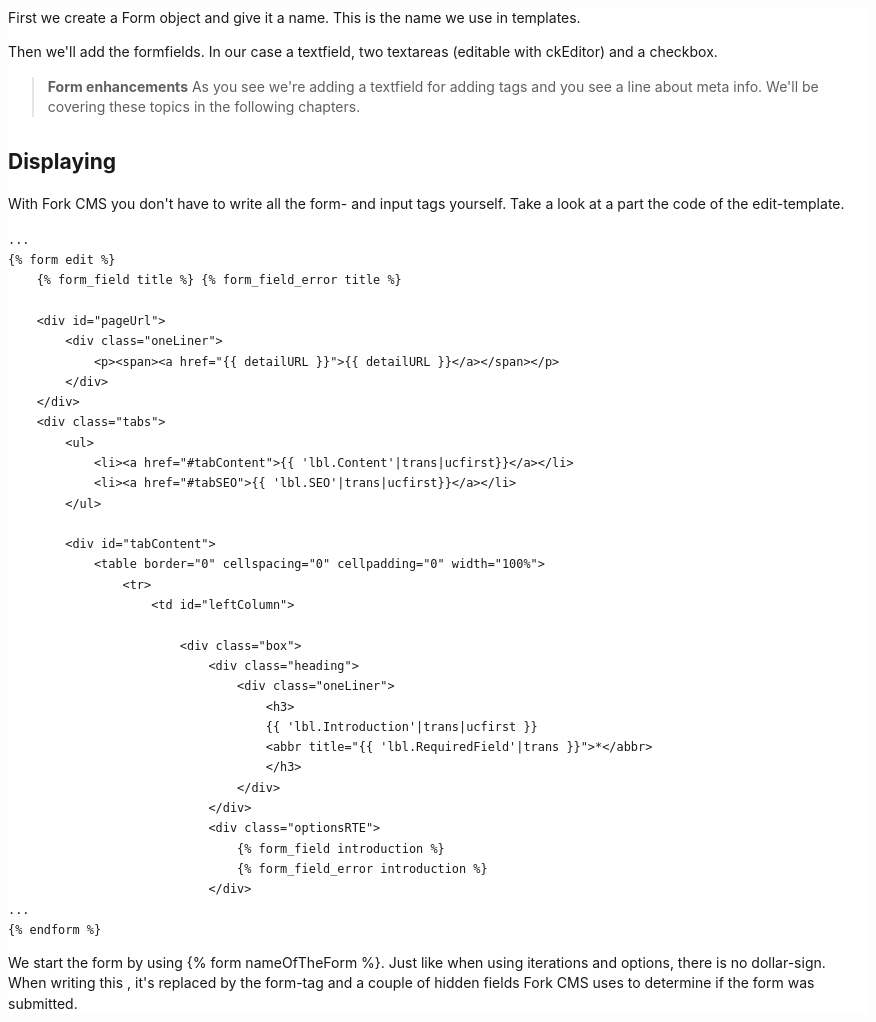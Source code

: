 First we create a Form object and give it a name. This is the name we use in templates.

Then we'll add the formfields. In our case a textfield, two textareas (editable with ckEditor) and a checkbox.

> **Form enhancements**
> As you see we're adding a textfield for adding tags and you see a line about meta info. We'll be covering these topics in the following chapters.

## Displaying

With Fork CMS you don't have to write all the form- and input tags yourself. Take a look at a part the code of the edit-template.

```
...
{% form edit %}
	{% form_field title %} {% form_field_error title %}

	<div id="pageUrl">
		<div class="oneLiner">
			<p><span><a href="{{ detailURL }}">{{ detailURL }}</a></span></p>
		</div>
	</div>
	<div class="tabs">
		<ul>
			<li><a href="#tabContent">{{ 'lbl.Content'|trans|ucfirst}}</a></li>
			<li><a href="#tabSEO">{{ 'lbl.SEO'|trans|ucfirst}}</a></li>
		</ul>

		<div id="tabContent">
			<table border="0" cellspacing="0" cellpadding="0" width="100%">
				<tr>
					<td id="leftColumn">

						<div class="box">
							<div class="heading">
								<div class="oneLiner">
									<h3>
									{{ 'lbl.Introduction'|trans|ucfirst }}
									<abbr title="{{ 'lbl.RequiredField'|trans }}">*</abbr>
									</h3>
								</div>
							</div>
							<div class="optionsRTE">
								{% form_field introduction %}
								{% form_field_error introduction %}
							</div>
...
{% endform %}
```

We start the form by using {% form nameOfTheForm %}. Just like when using iterations and options, there is no dollar-sign. When writing this , it's replaced by the form-tag and a couple of hidden fields Fork CMS uses to determine if the form was submitted.
